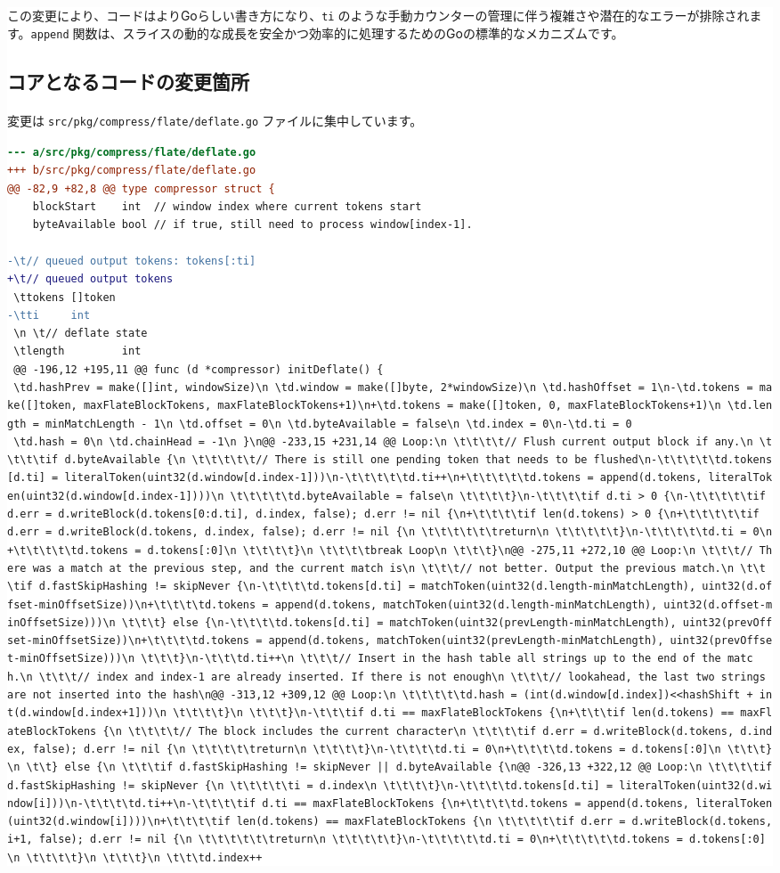 この変更により、コードはよりGoらしい書き方になり、`ti` のような手動カウンターの管理に伴う複雑さや潜在的なエラーが排除されます。`append` 関数は、スライスの動的な成長を安全かつ効率的に処理するためのGoの標準的なメカニズムです。

## コアとなるコードの変更箇所

変更は `src/pkg/compress/flate/deflate.go` ファイルに集中しています。

```diff
--- a/src/pkg/compress/flate/deflate.go
+++ b/src/pkg/compress/flate/deflate.go
@@ -82,9 +82,8 @@ type compressor struct {
 	blockStart    int  // window index where current tokens start
 	byteAvailable bool // if true, still need to process window[index-1].
 
-\t// queued output tokens: tokens[:ti]
+\t// queued output tokens
 \ttokens []token
-\tti     int
 \n \t// deflate state
 \tlength         int
 @@ -196,12 +195,11 @@ func (d *compressor) initDeflate() {
 \td.hashPrev = make([]int, windowSize)\n \td.window = make([]byte, 2*windowSize)\n \td.hashOffset = 1\n-\td.tokens = make([]token, maxFlateBlockTokens, maxFlateBlockTokens+1)\n+\td.tokens = make([]token, 0, maxFlateBlockTokens+1)\n \td.length = minMatchLength - 1\n \td.offset = 0\n \td.byteAvailable = false\n \td.index = 0\n-\td.ti = 0
 \td.hash = 0\n \td.chainHead = -1\n }\n@@ -233,15 +231,14 @@ Loop:\n \t\t\t\t// Flush current output block if any.\n \t\t\t\tif d.byteAvailable {\n \t\t\t\t\t// There is still one pending token that needs to be flushed\n-\t\t\t\t\td.tokens[d.ti] = literalToken(uint32(d.window[d.index-1]))\n-\t\t\t\t\td.ti++\n+\t\t\t\t\td.tokens = append(d.tokens, literalToken(uint32(d.window[d.index-1])))\n \t\t\t\t\td.byteAvailable = false\n \t\t\t\t}\n-\t\t\t\tif d.ti > 0 {\n-\t\t\t\t\tif d.err = d.writeBlock(d.tokens[0:d.ti], d.index, false); d.err != nil {\n+\t\t\t\tif len(d.tokens) > 0 {\n+\t\t\t\t\tif d.err = d.writeBlock(d.tokens, d.index, false); d.err != nil {\n \t\t\t\t\t\treturn\n \t\t\t\t\t}\n-\t\t\t\t\td.ti = 0\n+\t\t\t\t\td.tokens = d.tokens[:0]\n \t\t\t\t}\n \t\t\t\tbreak Loop\n \t\t\t}\n@@ -275,11 +272,10 @@ Loop:\n \t\t\t// There was a match at the previous step, and the current match is\n \t\t\t// not better. Output the previous match.\n \t\t\tif d.fastSkipHashing != skipNever {\n-\t\t\t\td.tokens[d.ti] = matchToken(uint32(d.length-minMatchLength), uint32(d.offset-minOffsetSize))\n+\t\t\t\td.tokens = append(d.tokens, matchToken(uint32(d.length-minMatchLength), uint32(d.offset-minOffsetSize)))\n \t\t\t} else {\n-\t\t\t\td.tokens[d.ti] = matchToken(uint32(prevLength-minMatchLength), uint32(prevOffset-minOffsetSize))\n+\t\t\t\td.tokens = append(d.tokens, matchToken(uint32(prevLength-minMatchLength), uint32(prevOffset-minOffsetSize)))\n \t\t\t}\n-\t\t\td.ti++\n \t\t\t// Insert in the hash table all strings up to the end of the match.\n \t\t\t// index and index-1 are already inserted. If there is not enough\n \t\t\t// lookahead, the last two strings are not inserted into the hash\n@@ -313,12 +309,12 @@ Loop:\n \t\t\t\t\td.hash = (int(d.window[d.index])<<hashShift + int(d.window[d.index+1]))\n \t\t\t\t}\n \t\t\t}\n-\t\t\tif d.ti == maxFlateBlockTokens {\n+\t\t\tif len(d.tokens) == maxFlateBlockTokens {\n \t\t\t\t// The block includes the current character\n \t\t\t\tif d.err = d.writeBlock(d.tokens, d.index, false); d.err != nil {\n \t\t\t\t\treturn\n \t\t\t\t}\n-\t\t\t\td.ti = 0\n+\t\t\t\td.tokens = d.tokens[:0]\n \t\t\t}\n \t\t} else {\n \t\t\tif d.fastSkipHashing != skipNever || d.byteAvailable {\n@@ -326,13 +322,12 @@ Loop:\n \t\t\t\tif d.fastSkipHashing != skipNever {\n \t\t\t\t\ti = d.index\n \t\t\t\t}\n-\t\t\t\td.tokens[d.ti] = literalToken(uint32(d.window[i]))\n-\t\t\t\td.ti++\n-\t\t\t\tif d.ti == maxFlateBlockTokens {\n+\t\t\t\td.tokens = append(d.tokens, literalToken(uint32(d.window[i])))\n+\t\t\t\tif len(d.tokens) == maxFlateBlockTokens {\n \t\t\t\t\tif d.err = d.writeBlock(d.tokens, i+1, false); d.err != nil {\n \t\t\t\t\t\treturn\n \t\t\t\t\t}\n-\t\t\t\t\td.ti = 0\n+\t\t\t\t\td.tokens = d.tokens[:0]\n \t\t\t\t}\n \t\t\t}\n \t\t\td.index++
```

